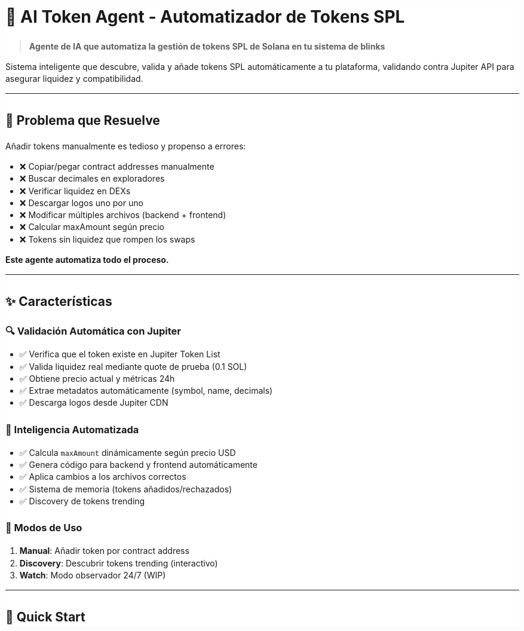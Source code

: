 # 🤖 AI Token Agent - Automatizador de Tokens SPL

> **Agente de IA que automatiza la gestión de tokens SPL de Solana en tu sistema de blinks**

Sistema inteligente que descubre, valida y añade tokens SPL automáticamente a tu plataforma, validando contra Jupiter API para asegurar liquidez y compatibilidad.

---

## 🎯 Problema que Resuelve

Añadir tokens manualmente es tedioso y propenso a errores:

- ❌ Copiar/pegar contract addresses manualmente
- ❌ Buscar decimales en exploradores
- ❌ Verificar liquidez en DEXs
- ❌ Descargar logos uno por uno
- ❌ Modificar múltiples archivos (backend + frontend)
- ❌ Calcular maxAmount según precio
- ❌ Tokens sin liquidez que rompen los swaps

**Este agente automatiza todo el proceso.**

---

## ✨ Características

### 🔍 Validación Automática con Jupiter
- ✅ Verifica que el token existe en Jupiter Token List
- ✅ Valida liquidez real mediante quote de prueba (0.1 SOL)
- ✅ Obtiene precio actual y métricas 24h
- ✅ Extrae metadatos automáticamente (symbol, name, decimals)
- ✅ Descarga logos desde Jupiter CDN

### 🧠 Inteligencia Automatizada
- ✅ Calcula `maxAmount` dinámicamente según precio USD
- ✅ Genera código para backend y frontend automáticamente
- ✅ Aplica cambios a los archivos correctos
- ✅ Sistema de memoria (tokens añadidos/rechazados)
- ✅ Discovery de tokens trending

### 🚀 Modos de Uso
1. **Manual**: Añadir token por contract address
2. **Discovery**: Descubrir tokens trending (interactivo)
3. **Watch**: Modo observador 24/7 (WIP)

---

## 🚀 Quick Start
